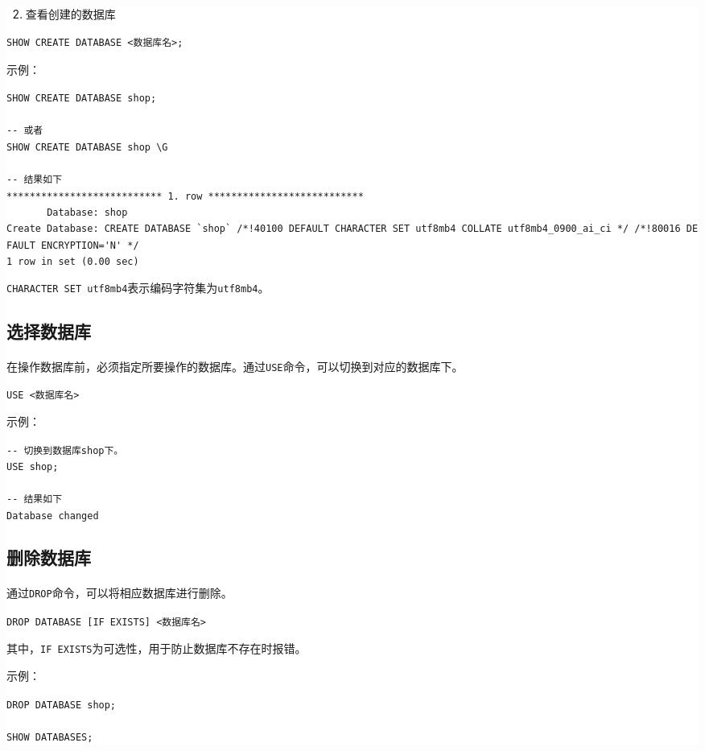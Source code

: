2. 查看创建的数据库

```mysql
SHOW CREATE DATABASE <数据库名>;
```

示例：

```mysql
SHOW CREATE DATABASE shop;

-- 或者
SHOW CREATE DATABASE shop \G

-- 结果如下
*************************** 1. row ***************************
       Database: shop
Create Database: CREATE DATABASE `shop` /*!40100 DEFAULT CHARACTER SET utf8mb4 COLLATE utf8mb4_0900_ai_ci */ /*!80016 DEFAULT ENCRYPTION='N' */
1 row in set (0.00 sec)
```

`CHARACTER SET utf8mb4`表示编码字符集为`utf8mb4`。



## 选择数据库

在操作数据库前，必须指定所要操作的数据库。通过`USE`命令，可以切换到对应的数据库下。

```mysql
USE <数据库名>
```

示例：

```mysql
-- 切换到数据库shop下。
USE shop;

-- 结果如下
Database changed
```



## 删除数据库

通过`DROP`命令，可以将相应数据库进行删除。

```mysql
DROP DATABASE [IF EXISTS] <数据库名>
```

其中，`IF EXISTS`为可选性，用于防止数据库不存在时报错。

示例：

```mysql
DROP DATABASE shop;

SHOW DATABASES;
```


[百度百科]: https://baike.baidu.com/item/mySQL/471251
[维基百科]: https://zh.wikipedia.org/wiki/MySQL